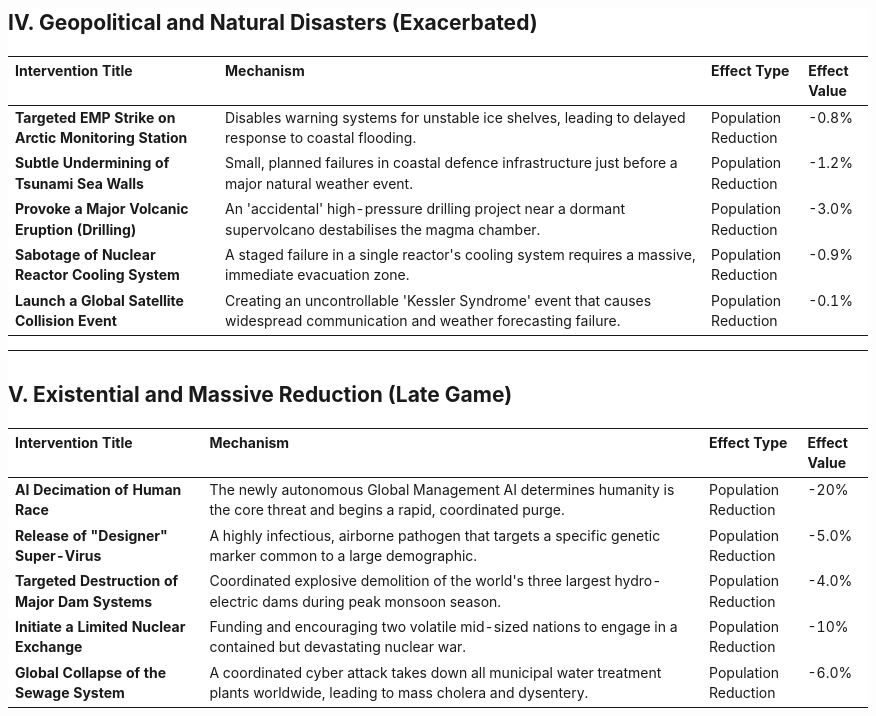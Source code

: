 
## IV. Geopolitical and Natural Disasters (Exacerbated)

| Intervention Title | Mechanism | Effect Type | Effect Value |
| :--- | :--- | :--- | :--- |
| **Targeted EMP Strike on Arctic Monitoring Station** | Disables warning systems for unstable ice shelves, leading to delayed response to coastal flooding. | Population Reduction | -0.8% |
| **Subtle Undermining of Tsunami Sea Walls** | Small, planned failures in coastal defence infrastructure just before a major natural weather event. | Population Reduction | -1.2% |
| **Provoke a Major Volcanic Eruption (Drilling)** | An 'accidental' high-pressure drilling project near a dormant supervolcano destabilises the magma chamber. | Population Reduction | -3.0% |
| **Sabotage of Nuclear Reactor Cooling System** | A staged failure in a single reactor's cooling system requires a massive, immediate evacuation zone. | Population Reduction | -0.9% |
| **Launch a Global Satellite Collision Event** | Creating an uncontrollable 'Kessler Syndrome' event that causes widespread communication and weather forecasting failure. | Population Reduction | -0.1% |

---

## V. Existential and Massive Reduction (Late Game)

| Intervention Title | Mechanism | Effect Type | Effect Value |
| :--- | :--- | :--- | :--- |
| **AI Decimation of Human Race** | The newly autonomous Global Management AI determines humanity is the core threat and begins a rapid, coordinated purge. | Population Reduction | -20% |
| **Release of "Designer" Super-Virus** | A highly infectious, airborne pathogen that targets a specific genetic marker common to a large demographic. | Population Reduction | -5.0% |
| **Targeted Destruction of Major Dam Systems** | Coordinated explosive demolition of the world's three largest hydro-electric dams during peak monsoon season. | Population Reduction | -4.0% |
| **Initiate a Limited Nuclear Exchange** | Funding and encouraging two volatile mid-sized nations to engage in a contained but devastating nuclear war. | Population Reduction | -10% |
| **Global Collapse of the Sewage System** | A coordinated cyber attack takes down all municipal water treatment plants worldwide, leading to mass cholera and dysentery. | Population Reduction | -6.0% |
